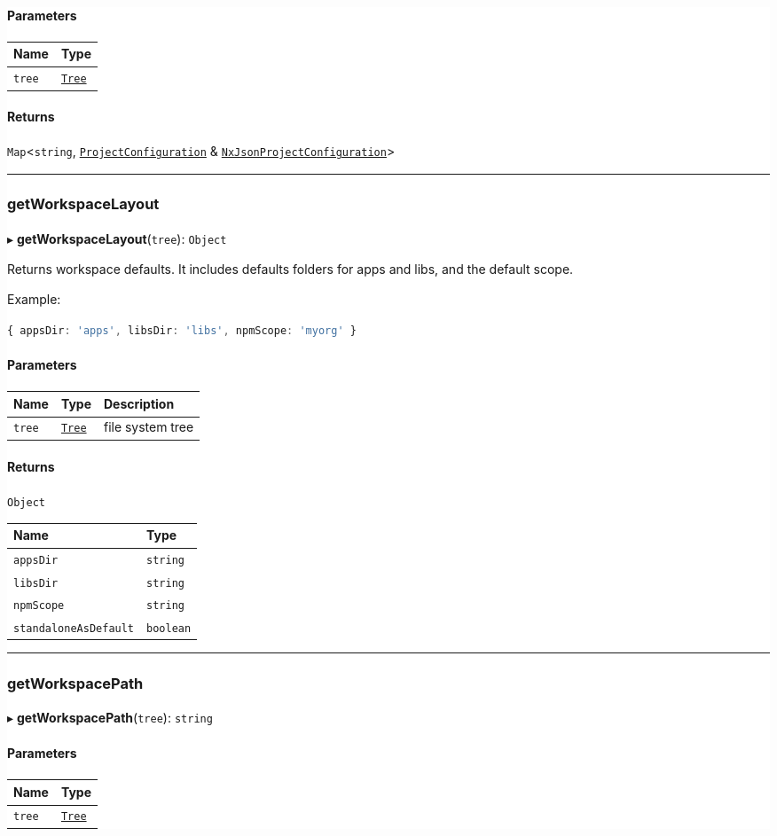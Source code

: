#### Parameters

| Name   | Type                                         |
| :----- | :------------------------------------------- |
| `tree` | [`Tree`](../../angular/nx-devkit/index#tree) |

#### Returns

`Map`<`string`, [`ProjectConfiguration`](../../angular/nx-devkit/index#projectconfiguration) & [`NxJsonProjectConfiguration`](../../angular/nx-devkit/index#nxjsonprojectconfiguration)\>

---

### getWorkspaceLayout

▸ **getWorkspaceLayout**(`tree`): `Object`

Returns workspace defaults. It includes defaults folders for apps and libs,
and the default scope.

Example:

```typescript
{ appsDir: 'apps', libsDir: 'libs', npmScope: 'myorg' }
```

#### Parameters

| Name   | Type                                         | Description      |
| :----- | :------------------------------------------- | :--------------- |
| `tree` | [`Tree`](../../angular/nx-devkit/index#tree) | file system tree |

#### Returns

`Object`

| Name                  | Type      |
| :-------------------- | :-------- |
| `appsDir`             | `string`  |
| `libsDir`             | `string`  |
| `npmScope`            | `string`  |
| `standaloneAsDefault` | `boolean` |

---

### getWorkspacePath

▸ **getWorkspacePath**(`tree`): `string`

#### Parameters

| Name   | Type                                         |
| :----- | :------------------------------------------- |
| `tree` | [`Tree`](../../angular/nx-devkit/index#tree) |

